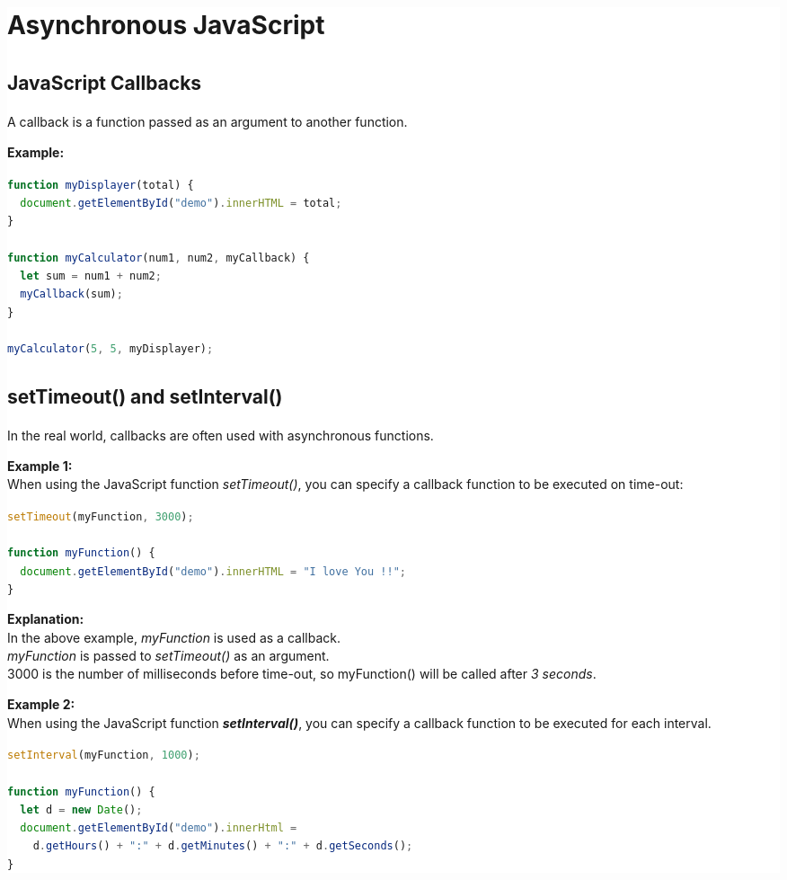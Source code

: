 # Asynchronous JavaScript

## JavaScript Callbacks

A callback is a function passed as an argument to another function.

**Example:**

```javascript
function myDisplayer(total) {
  document.getElementById("demo").innerHTML = total;
}

function myCalculator(num1, num2, myCallback) {
  let sum = num1 + num2;
  myCallback(sum);
}

myCalculator(5, 5, myDisplayer);
```

## setTimeout() and setInterval()

In the real world, callbacks are often used with asynchronous functions.

**Example 1:**  
When using the JavaScript function _setTimeout()_, you can specify a callback function to be executed on time-out:

```javascript
setTimeout(myFunction, 3000);

function myFunction() {
  document.getElementById("demo").innerHTML = "I love You !!";
}
```

**Explanation:**  
In the above example, _myFunction_ is used as a callback.  
_myFunction_ is passed to _setTimeout()_ as an argument.  
3000 is the number of milliseconds before time-out, so myFunction() will be called after _3 seconds_.

**Example 2:**  
When using the JavaScript function **_setInterval()_**, you can specify a callback function to be executed for each interval.

```javascript
setInterval(myFunction, 1000);

function myFunction() {
  let d = new Date();
  document.getElementById("demo").innerHtml =
    d.getHours() + ":" + d.getMinutes() + ":" + d.getSeconds();
}
```
